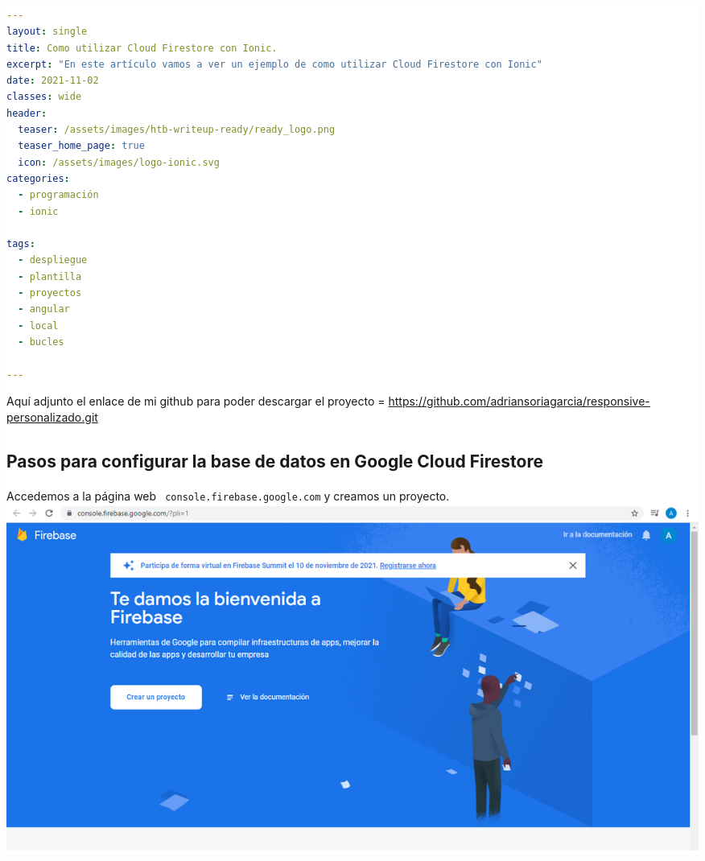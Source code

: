 ```yaml
---
layout: single
title: Como utilizar Cloud Firestore con Ionic.
excerpt: "En este artículo vamos a ver un ejemplo de como utilizar Cloud Firestore con Ionic"
date: 2021-11-02
classes: wide
header:
  teaser: /assets/images/htb-writeup-ready/ready_logo.png
  teaser_home_page: true
  icon: /assets/images/logo-ionic.svg
categories:
  - programación
  - ionic
  
tags:
  - despliegue
  - plantilla
  - proyectos
  - angular
  - local
  - bucles

---
```


Aquí adjunto el enlace de mi github para poder descargar el proyecto = https://github.com/adriansoriagarcia/responsive-personalizado.git


## Pasos para configurar la base de datos en Google Cloud Firestore

Accedemos a la página web ` console.firebase.google.com` y creamos un proyecto.
![](/assets/images/ionic-ejemplo-cloud-firestore/1.PNG)
